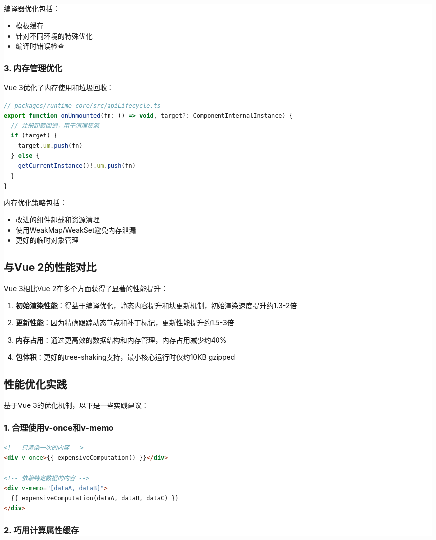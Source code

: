 编译器优化包括：
- 模板缓存
- 针对不同环境的特殊优化
- 编译时错误检查

### 3. 内存管理优化

Vue 3优化了内存使用和垃圾回收：

```js
// packages/runtime-core/src/apiLifecycle.ts
export function onUnmounted(fn: () => void, target?: ComponentInternalInstance) {
  // 注册卸载回调，用于清理资源
  if (target) {
    target.um.push(fn)
  } else {
    getCurrentInstance()!.um.push(fn)
  }
}
```

内存优化策略包括：
- 改进的组件卸载和资源清理
- 使用WeakMap/WeakSet避免内存泄漏
- 更好的临时对象管理

## 与Vue 2的性能对比

Vue 3相比Vue 2在多个方面获得了显著的性能提升：

1. **初始渲染性能**：得益于编译优化，静态内容提升和块更新机制，初始渲染速度提升约1.3-2倍

2. **更新性能**：因为精确跟踪动态节点和补丁标记，更新性能提升约1.5-3倍

3. **内存占用**：通过更高效的数据结构和内存管理，内存占用减少约40%

4. **包体积**：更好的tree-shaking支持，最小核心运行时仅约10KB gzipped

## 性能优化实践

基于Vue 3的优化机制，以下是一些实践建议：

### 1. 合理使用v-once和v-memo

```html
<!-- 只渲染一次的内容 -->
<div v-once>{{ expensiveComputation() }}</div>

<!-- 依赖特定数据的内容 -->
<div v-memo="[dataA, dataB]">
  {{ expensiveComputation(dataA, dataB, dataC) }}
</div>
```

### 2. 巧用计算属性缓存
